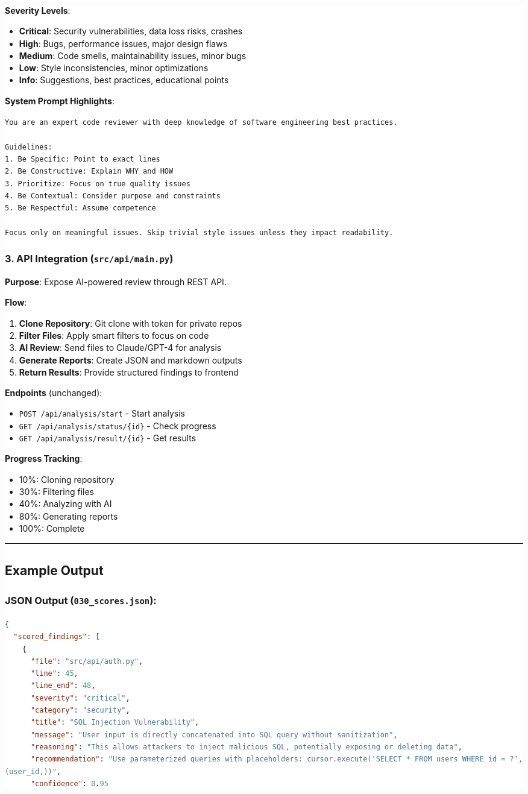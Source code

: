 **Severity Levels**:
- **Critical**: Security vulnerabilities, data loss risks, crashes
- **High**: Bugs, performance issues, major design flaws
- **Medium**: Code smells, maintainability issues, minor bugs
- **Low**: Style inconsistencies, minor optimizations
- **Info**: Suggestions, best practices, educational points

**System Prompt Highlights**:
```
You are an expert code reviewer with deep knowledge of software engineering best practices.

Guidelines:
1. Be Specific: Point to exact lines
2. Be Constructive: Explain WHY and HOW
3. Prioritize: Focus on true quality issues
4. Be Contextual: Consider purpose and constraints
5. Be Respectful: Assume competence

Focus only on meaningful issues. Skip trivial style issues unless they impact readability.
```

### 3. API Integration (`src/api/main.py`)

**Purpose**: Expose AI-powered review through REST API.

**Flow**:
1. **Clone Repository**: Git clone with token for private repos
2. **Filter Files**: Apply smart filters to focus on code
3. **AI Review**: Send files to Claude/GPT-4 for analysis
4. **Generate Reports**: Create JSON and markdown outputs
5. **Return Results**: Provide structured findings to frontend

**Endpoints** (unchanged):
- `POST /api/analysis/start` - Start analysis
- `GET /api/analysis/status/{id}` - Check progress
- `GET /api/analysis/result/{id}` - Get results

**Progress Tracking**:
- 10%: Cloning repository
- 30%: Filtering files
- 40%: Analyzing with AI
- 80%: Generating reports
- 100%: Complete

---

## Example Output

### JSON Output (`030_scores.json`):
```json
{
  "scored_findings": [
    {
      "file": "src/api/auth.py",
      "line": 45,
      "line_end": 48,
      "severity": "critical",
      "category": "security",
      "title": "SQL Injection Vulnerability",
      "message": "User input is directly concatenated into SQL query without sanitization",
      "reasoning": "This allows attackers to inject malicious SQL, potentially exposing or deleting data",
      "recommendation": "Use parameterized queries with placeholders: cursor.execute('SELECT * FROM users WHERE id = ?', (user_id,))",
      "confidence": 0.95
```